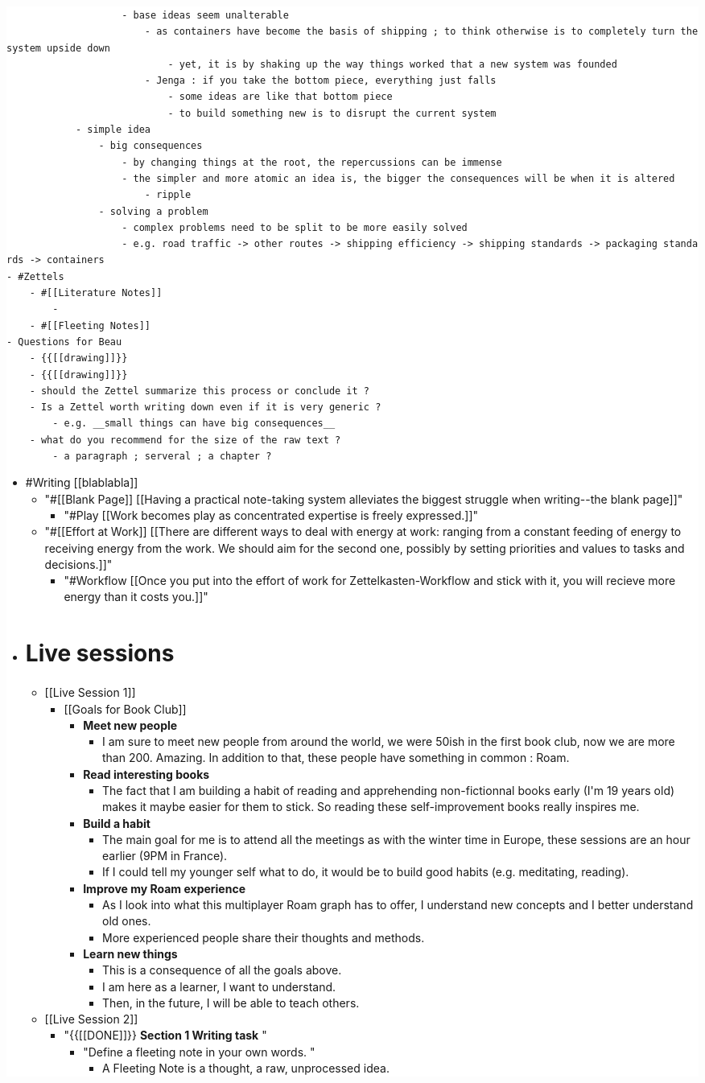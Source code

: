                         - base ideas seem unalterable
                            - as containers have become the basis of shipping ; to think otherwise is to completely turn the system upside down
                                - yet, it is by shaking up the way things worked that a new system was founded
                            - Jenga : if you take the bottom piece, everything just falls
                                - some ideas are like that bottom piece
                                - to build something new is to disrupt the current system
                - simple idea
                    - big consequences
                        - by changing things at the root, the repercussions can be immense
                        - the simpler and more atomic an idea is, the bigger the consequences will be when it is altered
                            - ripple
                    - solving a problem
                        - complex problems need to be split to be more easily solved
                        - e.g. road traffic -> other routes -> shipping efficiency -> shipping standards -> packaging standards -> containers
    - #Zettels
        - #[[Literature Notes]]
            - 
        - #[[Fleeting Notes]]
    - Questions for Beau
        - {{[[drawing]]}}
        - {{[[drawing]]}}
        - should the Zettel summarize this process or conclude it ?
        - Is a Zettel worth writing down even if it is very generic ?
            - e.g. __small things can have big consequences__
        - what do you recommend for the size of the raw text ?
            - a paragraph ; serveral ; a chapter ?
- #Writing [[blablabla]]
    - "#[[Blank Page]] [[Having a practical note-taking system alleviates the biggest struggle when writing--the blank page]]"
        - "#Play [[Work becomes play as concentrated expertise is freely expressed.]]"
    - "#[[Effort at Work]] [[There are different ways to deal with energy at work: ranging from a constant feeding of energy to receiving energy from the work. We should aim for the second one, possibly by setting priorities and values to tasks and decisions.]]"
        - "#Workflow [[Once you put into the effort of work for Zettelkasten-Workflow and stick with it, you will recieve more energy than it costs you.]]"
- # Live sessions
    - [[Live Session 1]]
        - [[Goals for Book Club]]
            - **Meet new people**
                - I am sure to meet new people from around the world, we were 50ish in the first book club, now we are more than 200. Amazing. In addition to that, these people have something in common : Roam.
            - **Read interesting books**
                - The fact that I am building a habit of reading and apprehending non-fictionnal books early (I'm 19 years old) makes it maybe easier for them to stick. So reading these self-improvement books really inspires me.
            - **Build a habit**
                - The main goal for me is to attend all the meetings as with the winter time in Europe, these sessions are an hour earlier (9PM in France).
                - If I could tell my younger self what to do, it would be to build good habits (e.g. meditating, reading).
            - **Improve my Roam experience**
                - As I look into what this multiplayer Roam graph has to offer, I understand new concepts and I better understand old ones.
                - More experienced people share their thoughts and methods.
            - **Learn new things**
                - This is a consequence of all the goals above.
                - I am here as a learner, I want to understand.
                - Then, in the future, I will be able to teach others.
    - [[Live Session 2]]
        - "{{[[DONE]]}} **Section 1 Writing task** "
            - "Define a fleeting note in your own words. "
                - A Fleeting Note is a thought, a raw, unprocessed idea.